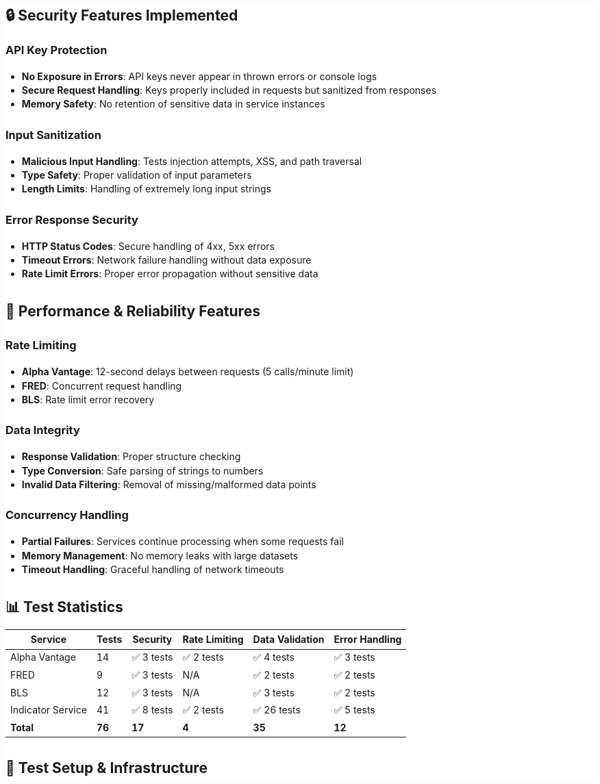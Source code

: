 ## 🔒 Security Features Implemented

### API Key Protection
- **No Exposure in Errors**: API keys never appear in thrown errors or console logs
- **Secure Request Handling**: Keys properly included in requests but sanitized from responses
- **Memory Safety**: No retention of sensitive data in service instances

### Input Sanitization
- **Malicious Input Handling**: Tests injection attempts, XSS, and path traversal
- **Type Safety**: Proper validation of input parameters
- **Length Limits**: Handling of extremely long input strings

### Error Response Security
- **HTTP Status Codes**: Secure handling of 4xx, 5xx errors
- **Timeout Errors**: Network failure handling without data exposure
- **Rate Limit Errors**: Proper error propagation without sensitive data

## 🚀 Performance & Reliability Features

### Rate Limiting
- **Alpha Vantage**: 12-second delays between requests (5 calls/minute limit)
- **FRED**: Concurrent request handling
- **BLS**: Rate limit error recovery

### Data Integrity
- **Response Validation**: Proper structure checking
- **Type Conversion**: Safe parsing of strings to numbers
- **Invalid Data Filtering**: Removal of missing/malformed data points

### Concurrency Handling
- **Partial Failures**: Services continue processing when some requests fail
- **Memory Management**: No memory leaks with large datasets
- **Timeout Handling**: Graceful handling of network timeouts

## 📊 Test Statistics

| Service | Tests | Security | Rate Limiting | Data Validation | Error Handling |
|---------|-------|----------|---------------|-----------------|----------------|
| Alpha Vantage | 14 | ✅ 3 tests | ✅ 2 tests | ✅ 4 tests | ✅ 3 tests |
| FRED | 9 | ✅ 3 tests | N/A | ✅ 2 tests | ✅ 2 tests |
| BLS | 12 | ✅ 3 tests | N/A | ✅ 3 tests | ✅ 2 tests |
| Indicator Service | 41 | ✅ 8 tests | ✅ 2 tests | ✅ 26 tests | ✅ 5 tests |
| **Total** | **76** | **17** | **4** | **35** | **12** |

## 🧪 Test Setup & Infrastructure
